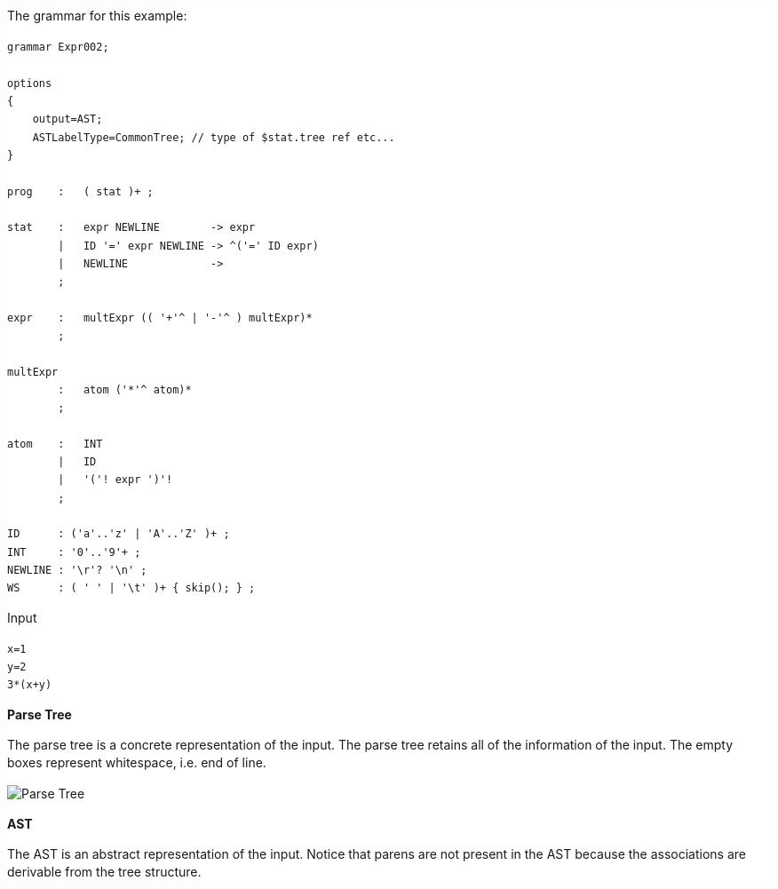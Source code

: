 The grammar for this example:

```
grammar Expr002;

options 
{
    output=AST;
    ASTLabelType=CommonTree; // type of $stat.tree ref etc...
}

prog    :   ( stat )+ ;

stat    :   expr NEWLINE        -> expr
        |   ID '=' expr NEWLINE -> ^('=' ID expr)
        |   NEWLINE             ->
        ;

expr    :   multExpr (( '+'^ | '-'^ ) multExpr)*
        ; 

multExpr
        :   atom ('*'^ atom)*
        ; 

atom    :   INT 
        |   ID
        |   '('! expr ')'!
        ;

ID      : ('a'..'z' | 'A'..'Z' )+ ;
INT     : '0'..'9'+ ;
NEWLINE : '\r'? '\n' ;
WS      : ( ' ' | '\t' )+ { skip(); } ;
```

Input

```
x=1
y=2
3*(x+y)
```

**Parse Tree**

The parse tree is a concrete representation of the input. The parse tree retains all of the information of the input. The empty boxes represent whitespace, i.e. end of line.

![Parse Tree](https://i.stack.imgur.com/SyonV.png)

**AST**

The AST is an abstract representation of the input. Notice that parens are not present in the AST because the associations are derivable from the tree structure.
